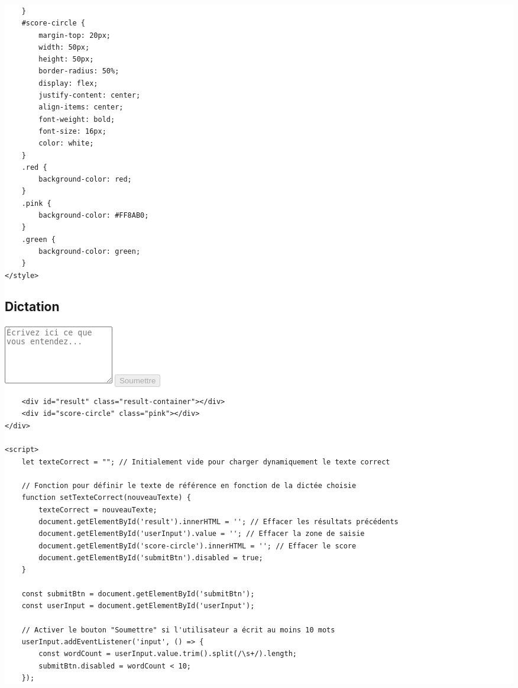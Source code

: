         }
        #score-circle {
            margin-top: 20px;
            width: 50px;
            height: 50px;
            border-radius: 50%;
            display: flex;
            justify-content: center;
            align-items: center;
            font-weight: bold;
            font-size: 16px;
            color: white;
        }
        .red {
            background-color: red;
        }
        .pink {
            background-color: #FF8AB0;
        }
        .green {
            background-color: green;
        }
    </style>
</head>
<body>
    <div class="container">
        <h2>Dictation</h2>
        <textarea id="userInput" rows="6" placeholder="Écrivez ici ce que vous entendez..."></textarea>
        <button id="submitBtn" onclick="corrigerDictee()" disabled>Soumettre</button>

        <div id="result" class="result-container"></div>
        <div id="score-circle" class="pink"></div>
    </div>

    <script>
        let texteCorrect = ""; // Initialement vide pour charger dynamiquement le texte correct

        // Fonction pour définir le texte de référence en fonction de la dictée choisie
        function setTexteCorrect(nouveauTexte) {
            texteCorrect = nouveauTexte;
            document.getElementById('result').innerHTML = ''; // Effacer les résultats précédents
            document.getElementById('userInput').value = ''; // Effacer la zone de saisie
            document.getElementById('score-circle').innerHTML = ''; // Effacer le score
            document.getElementById('submitBtn').disabled = true;
        }

        const submitBtn = document.getElementById('submitBtn');
        const userInput = document.getElementById('userInput');

        // Activer le bouton "Soumettre" si l'utilisateur a écrit au moins 10 mots
        userInput.addEventListener('input', () => {
            const wordCount = userInput.value.trim().split(/\s+/).length;
            submitBtn.disabled = wordCount < 10;
        });
